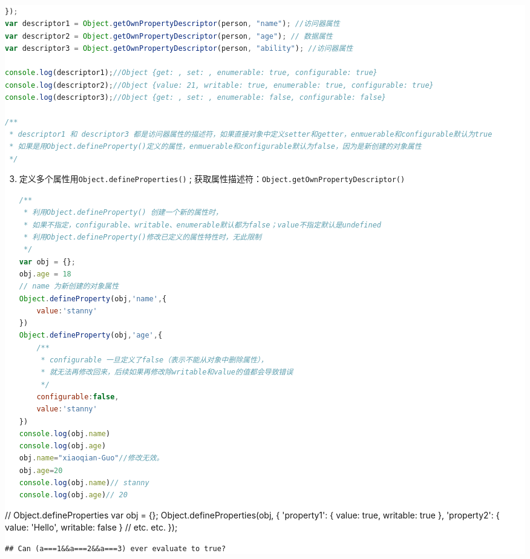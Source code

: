    ```js
   });
   var descriptor1 = Object.getOwnPropertyDescriptor(person, "name"); //访问器属性
   var descriptor2 = Object.getOwnPropertyDescriptor(person, "age"); // 数据属性
   var descriptor3 = Object.getOwnPropertyDescriptor(person, "ability"); //访问器属性

   console.log(descriptor1);//Object {get: , set: , enumerable: true, configurable: true}
   console.log(descriptor2);//Object {value: 21, writable: true, enumerable: true, configurable: true}
   console.log(descriptor3);//Object {get: , set: , enumerable: false, configurable: false}

   /**
    * descriptor1 和 descriptor3 都是访问器属性的描述符，如果直接对象中定义setter和getter，enmuerable和configurable默认为true
    * 如果是用Object.defineProperty()定义的属性，enmuerable和configurable默认为false，因为是新创建的对象属性
    */
   ```

3. 定义多个属性用`Object.defineProperties()` ;  获取属性描述符：`Object.getOwnPropertyDescriptor()`

   ```js
   /**
    * 利用Object.defineProperty() 创建一个新的属性时，
    * 如果不指定，configurable、writable、enumerable默认都为false；value不指定默认是undefined
    * 利用Object.defineProperty()修改已定义的属性特性时，无此限制
    */
   var obj = {};
   obj.age = 18
   // name 为新创建的对象属性
   Object.defineProperty(obj,'name',{
       value:'stanny'
   })
   Object.defineProperty(obj,'age',{
       /**
        * configurable 一旦定义了false（表示不能从对象中删除属性），
        * 就无法再修改回来，后续如果再修改除writable和value的值都会导致错误
        */
       configurable:false,
       value:'stanny'
   })
   console.log(obj.name)
   console.log(obj.age)
   obj.name="xiaoqian-Guo"//修改无效。
   obj.age=20
   console.log(obj.name)// stanny 
   console.log(obj.age)// 20

  // Object.defineProperties
   var obj = {};
   Object.defineProperties(obj, {
  'property1': {
    value: true,
    writable: true
  },
  'property2': {
    value: 'Hello',
    writable: false
  }
  // etc. etc.
});
   ```
## Can (a===1&&a===2&&a===3) ever evaluate to true? 
